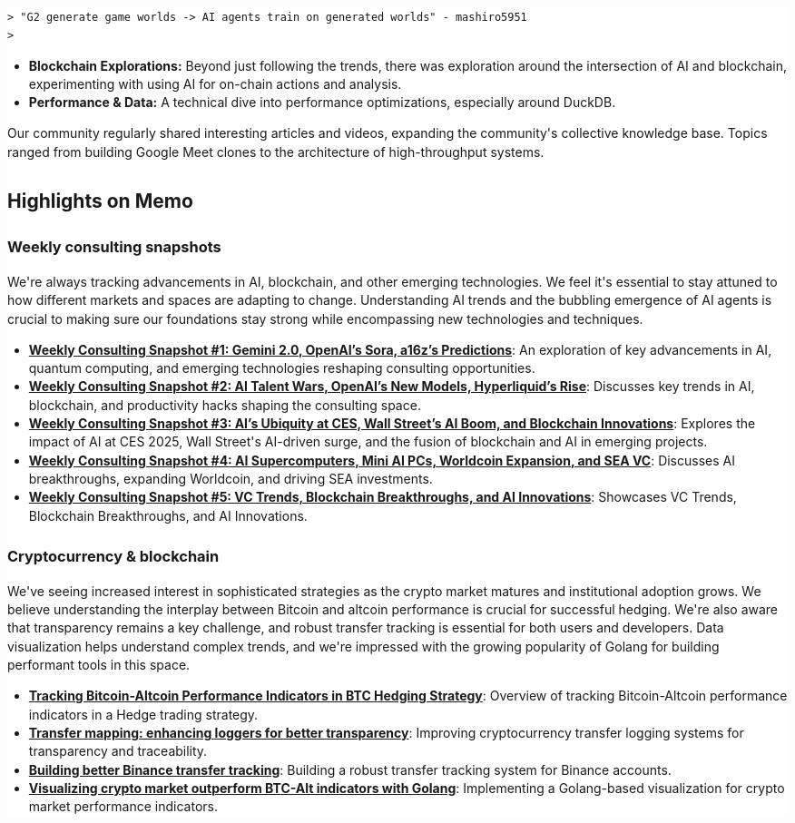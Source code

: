     > "G2 generate game worlds -> AI agents train on generated worlds" - mashiro5951
    > 
- **Blockchain Explorations:** Beyond just following the trends, there was exploration around the intersection of AI and blockchain, experimenting with using AI for on-chain actions and analysis.
- **Performance & Data:** A technical dive into performance optimizations, especially around DuckDB.

Our community regularly shared interesting articles and videos, expanding the community's collective knowledge base. Topics ranged from building Google Meet clones to the architecture of high-throughput systems.

## **Highlights on Memo**

### Weekly consulting snapshots

We're always tracking advancements in AI, blockchain, and other emerging technologies. We feel it's essential to stay attuned to how different markets and spaces are adapting to change. Understanding AI trends and the bubbling emergence of AI agents is crucial to making sure our foundations stay strong while encompassing new technologies and techniques.

- [**Weekly Consulting Snapshot #1: Gemini 2.0, OpenAI’s Sora, a16z’s Predictions**](https://memo.d.foundation/consulting/market-report/2024-13th-dec): An exploration of key advancements in AI, quantum computing, and emerging technologies reshaping consulting opportunities.
- [**Weekly Consulting Snapshot #2: AI Talent Wars, OpenAI’s New Models, Hyperliquid’s Rise**](https://memo.d.foundation/consulting/market-report/2024-27th-dec): Discusses key trends in AI, blockchain, and productivity hacks shaping the consulting space.
- [**Weekly Consulting Snapshot #3: AI’s Ubiquity at CES, Wall Street’s AI Boom, and Blockchain Innovations**](https://memo.d.foundation/consulting/market-report/2025-3rd-jan): Explores the impact of AI at CES 2025, Wall Street's AI-driven surge, and the fusion of blockchain and AI in emerging projects.
- [**Weekly Consulting Snapshot #4: AI Supercomputers, Mini AI PCs, Worldcoin Expansion, and SEA VC**](https://memo.d.foundation/consulting/market-report/2025-10th-jan): Discusses AI breakthroughs, expanding Worldcoin, and driving SEA investments.
- [**Weekly Consulting Snapshot #5: VC Trends, Blockchain Breakthroughs, and AI Innovations**](https://memo.d.foundation/consulting/market-report/2025-17th-jan): Showcases VC Trends, Blockchain Breakthroughs, and AI Innovations.


### Cryptocurrency & blockchain

We've seeing increased interest in sophisticated strategies as the crypto market matures and institutional adoption grows. We believe understanding the interplay between Bitcoin and altcoin performance is crucial for successful hedging. We're also aware that transparency remains a key challenge, and robust transfer tracking is essential for both users and developers. Data visualization helps understand complex trends, and we're impressed with the growing popularity of Golang for building performant tools in this space.

- [**Tracking Bitcoin-Altcoin Performance Indicators in BTC Hedging Strategy**](https://memo.d.foundation/playground/use-cases/bitcoin-alt-performance-tracking): Overview of tracking Bitcoin-Altcoin performance indicators in a Hedge trading strategy.
- [**Transfer mapping: enhancing loggers for better transparency**](https://memo.d.foundation/playground/use-cases/enhancing-cryptocurrency-transfer-logger): Improving cryptocurrency transfer logging systems for transparency and traceability.
- [**Building better Binance transfer tracking**](https://memo.d.foundation/playground/use-cases/binance-transfer-matching): Building a robust transfer tracking system for Binance accounts.
- [**Visualizing crypto market outperform BTC-Alt indicators with Golang**](https://memo.d.foundation/playground/use-cases/crypto-market-outperform-chart-rendering): Implementing a Golang-based visualization for crypto market performance indicators.
